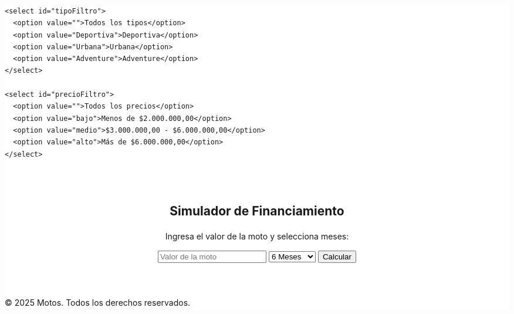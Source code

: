     <select id="tipoFiltro">
      <option value="">Todos los tipos</option>
      <option value="Deportiva">Deportiva</option>
      <option value="Urbana">Urbana</option>
      <option value="Adventure">Adventure</option>
    </select>

    <select id="precioFiltro">
      <option value="">Todos los precios</option>
      <option value="bajo">Menos de $2.000.000,00</option>
      <option value="medio">$3.000.000,00 - $6.000.000,00</option>
      <option value="alto">Más de $6.000.000,00</option>
    </select>
  </section>

  <section class="catalogo" id="catalogo">
    <!-- Las motos se generarán dinámicamente aquí -->
  </section>

  <section id="financiamiento" style="padding: 30px; text-align: center;">
    <h2>Simulador de Financiamiento</h2>
    <p>Ingresa el valor de la moto y selecciona meses:</p>
    <input type="number" id="monto" placeholder="Valor de la moto" />
    <select id="cuotas">
      <option value="6">6 Meses</option>
      <option value="8">8 Meses</option>
      <option value="12">12 meses</option>
      <option value="18">18 Meses</option>
      <option value="24">24 Meses</option>
    </select>
    <button class="btn" onclick="simular()">Calcular</button>
    <p id="resultado"></p>
  </section>

  <footer id="contacto">
    <p>&copy; 2025 Motos. Todos los derechos reservados.</p>
  </footer>

  <script>
    const motos = [
      {
        nombre: "Yamaha FZ",
        marca: "Yamaha",
        tipo: "Deportiva",
        precio: "$5.890.000,00",
        imagen: "https://via.placeholder.com/300x200?text=Yamaha+FZ"
      },
      {
        nombre: "Honda Tornado 300 L",
        marca: "Honda",
        tipo: "Enduro",
        precio: *$10.890.000,00*,
        imagen: "https://via.placeholder.com/300x200?text=Honda+300L"
      },
      {
        nombre: "Suzuki ax 100",
        marca: "Suzuki",
        tipo: "Cub",
        precio: 2.780.000,00,
        imagen: "https://via.placeholder.com/300x200?text=Suzuki+VStrom+650"
      },
      {
        nombre: "Honda GLH",
        marca: "Honda",
        tipo: "Deportiva",
        precio: 5.920.000,00,